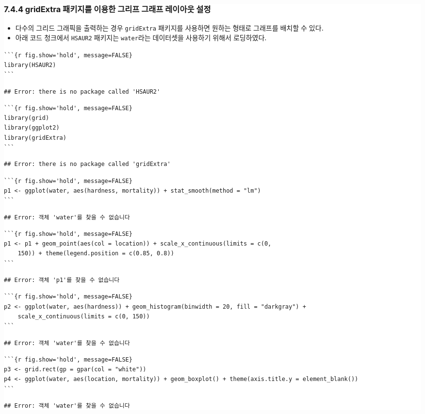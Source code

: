 
### 7.4.4 gridExtra 패키지를 이용한 그리프 그래프 레이아웃 설정 ###

- 다수의 그리드 그래픽을 출력하는 경우 `gridExtra` 패키지를 사용하면 원하는 형태로 그래프를 배치할 수 있다. 
- 아래 코드 청크에서 `HSAUR2` 패키지는 `water`라는 데이터셋을 사용하기 위해서 로딩하였다. 

<div></div>


    ```{r fig.show='hold', message=FALSE}
    library(HSAUR2)
    ```

```
## Error: there is no package called 'HSAUR2'
```

    ```{r fig.show='hold', message=FALSE}
    library(grid)
    library(ggplot2)
    library(gridExtra)
    ```

```
## Error: there is no package called 'gridExtra'
```

    ```{r fig.show='hold', message=FALSE}
    p1 <- ggplot(water, aes(hardness, mortality)) + stat_smooth(method = "lm")
    ```

```
## Error: 객체 'water'를 찾을 수 없습니다
```

    ```{r fig.show='hold', message=FALSE}
    p1 <- p1 + geom_point(aes(col = location)) + scale_x_continuous(limits = c(0, 
        150)) + theme(legend.position = c(0.85, 0.8))
    ```

```
## Error: 객체 'p1'를 찾을 수 없습니다
```

    ```{r fig.show='hold', message=FALSE}
    p2 <- ggplot(water, aes(hardness)) + geom_histogram(binwidth = 20, fill = "darkgray") + 
        scale_x_continuous(limits = c(0, 150))
    ```

```
## Error: 객체 'water'를 찾을 수 없습니다
```

    ```{r fig.show='hold', message=FALSE}
    p3 <- grid.rect(gp = gpar(col = "white"))
    p4 <- ggplot(water, aes(location, mortality)) + geom_boxplot() + theme(axis.title.y = element_blank())
    ```

```
## Error: 객체 'water'를 찾을 수 없습니다
```
